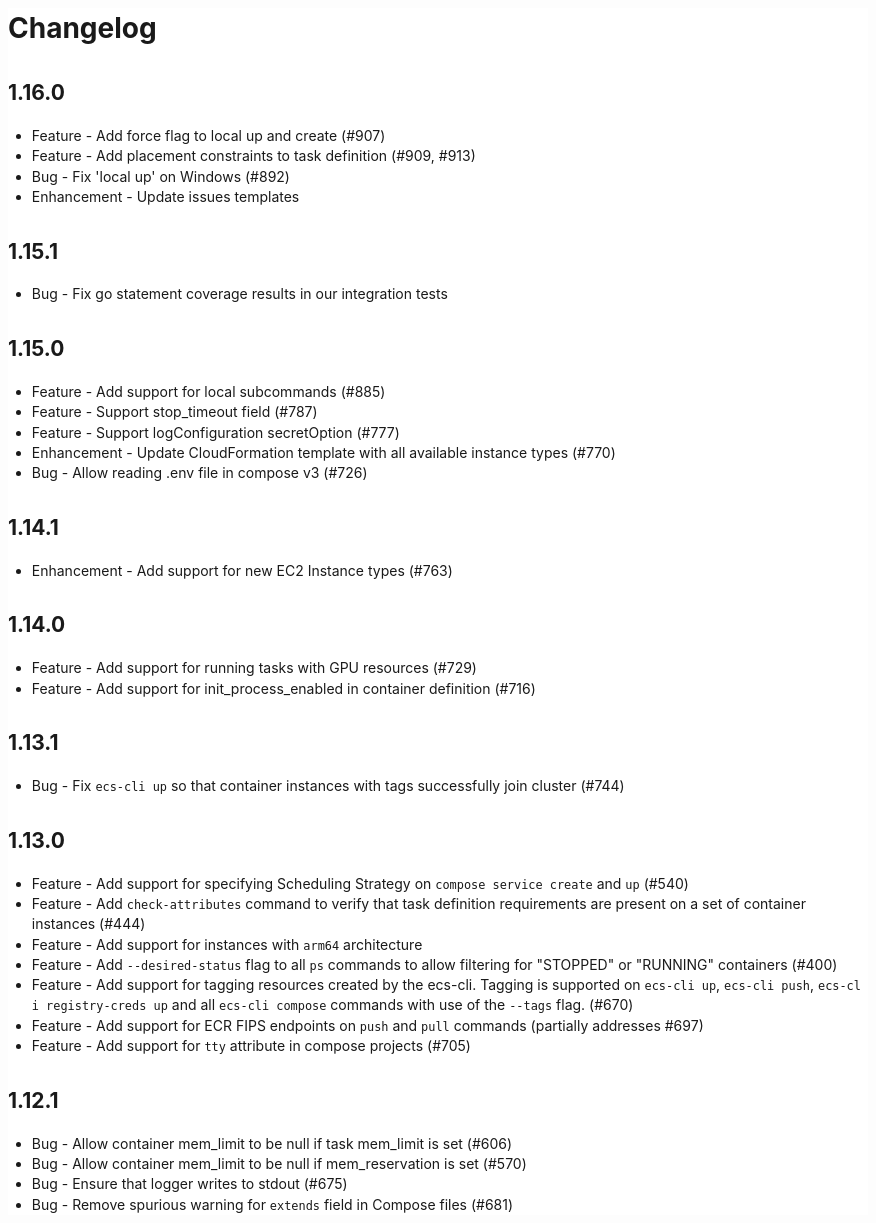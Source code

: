 # Changelog

## 1.16.0
* Feature - Add force flag to local up and create (#907)
* Feature - Add placement constraints to task definition (#909, #913)
* Bug - Fix 'local up' on Windows (#892)
* Enhancement - Update issues templates

## 1.15.1
* Bug - Fix go statement coverage results in our integration tests

## 1.15.0
* Feature - Add support for local subcommands (#885)
* Feature - Support stop_timeout field (#787)
* Feature - Support logConfiguration secretOption (#777)
* Enhancement - Update CloudFormation template with all available instance types (#770)
* Bug - Allow reading .env file in compose v3 (#726)

## 1.14.1
* Enhancement - Add support for new EC2 Instance types (#763)

## 1.14.0
* Feature - Add support for running tasks with GPU resources (#729)
* Feature - Add support for init_process_enabled in container definition (#716)

## 1.13.1
* Bug - Fix `ecs-cli up` so that container instances with tags successfully join cluster (#744)

## 1.13.0
* Feature - Add support for specifying Scheduling Strategy on `compose service create` and `up` (#540)
* Feature - Add `check-attributes` command to verify that task definition requirements are present on a set of container instances (#444)
* Feature - Add support for instances with `arm64` architecture
* Feature - Add `--desired-status` flag to all `ps` commands to allow filtering for "STOPPED" or "RUNNING" containers (#400)
* Feature - Add support for tagging resources created by the ecs-cli. Tagging is supported on `ecs-cli up`, `ecs-cli push`, `ecs-cli registry-creds up` and all `ecs-cli compose` commands with use of the `--tags` flag. (#670)
* Feature - Add support for ECR FIPS endpoints on `push` and `pull` commands (partially addresses #697)
* Feature - Add support for `tty` attribute in compose projects (#705)

## 1.12.1
* Bug - Allow container mem_limit to be null if task mem_limit is set (#606)
* Bug - Allow container mem_limit to be null if mem_reservation is set (#570)
* Bug - Ensure that logger writes to stdout (#675)
* Bug - Remove spurious warning for `extends` field in Compose files (#681)
